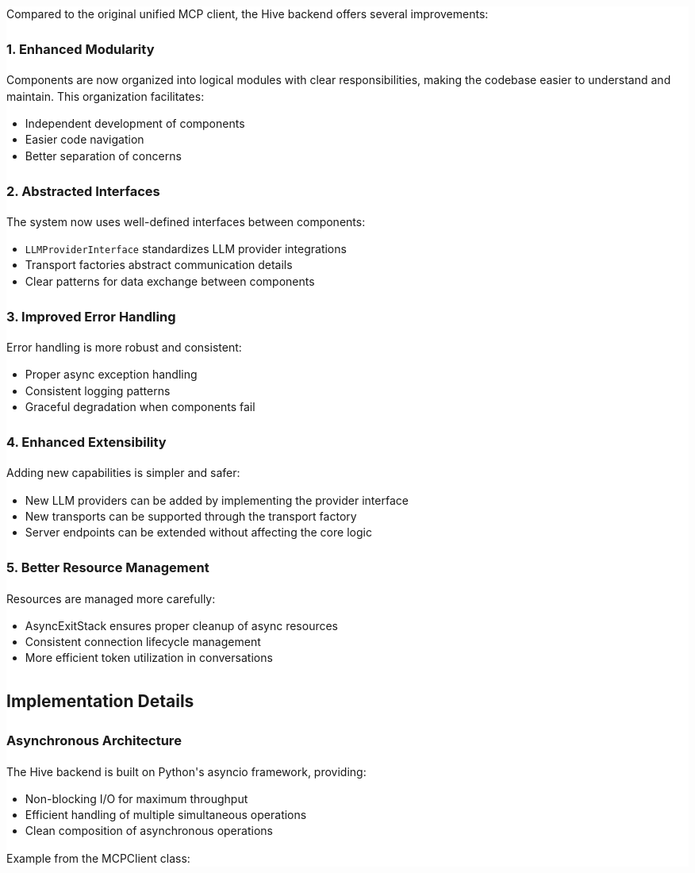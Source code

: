 Compared to the original unified MCP client, the Hive backend offers several improvements:

### 1. Enhanced Modularity

Components are now organized into logical modules with clear responsibilities, making the codebase easier to understand and maintain. This organization facilitates:

- Independent development of components
- Easier code navigation
- Better separation of concerns

### 2. Abstracted Interfaces

The system now uses well-defined interfaces between components:

- `LLMProviderInterface` standardizes LLM provider integrations
- Transport factories abstract communication details
- Clear patterns for data exchange between components

### 3. Improved Error Handling

Error handling is more robust and consistent:

- Proper async exception handling
- Consistent logging patterns
- Graceful degradation when components fail

### 4. Enhanced Extensibility

Adding new capabilities is simpler and safer:

- New LLM providers can be added by implementing the provider interface
- New transports can be supported through the transport factory
- Server endpoints can be extended without affecting the core logic

### 5. Better Resource Management

Resources are managed more carefully:

- AsyncExitStack ensures proper cleanup of async resources
- Consistent connection lifecycle management
- More efficient token utilization in conversations

## Implementation Details

### Asynchronous Architecture

The Hive backend is built on Python's asyncio framework, providing:

- Non-blocking I/O for maximum throughput
- Efficient handling of multiple simultaneous operations
- Clean composition of asynchronous operations

Example from the MCPClient class:
